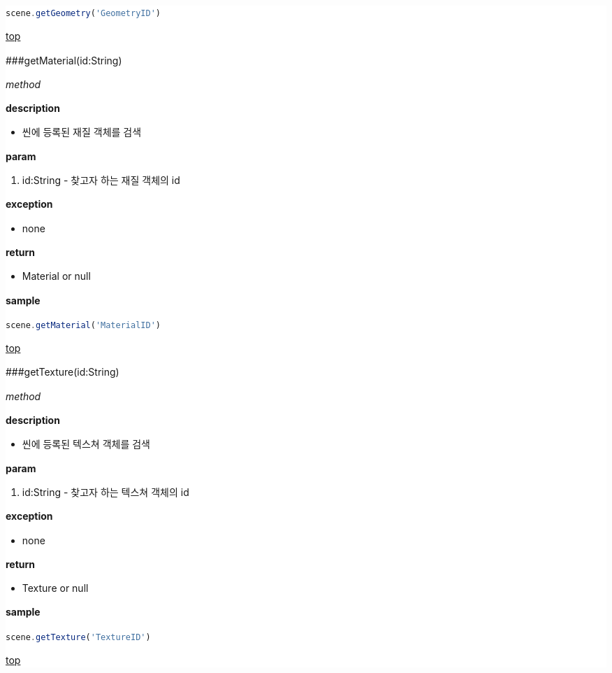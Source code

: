 ```javascript
scene.getGeometry('GeometryID')
```

[top](#)

<a name="getMaterial"></a>
###getMaterial(id:String)

_method_


**description**

- 씬에 등록된 재질 객체를 검색

**param**

1. id:String - 찾고자 하는 재질 객체의 id

**exception**

- none

**return**

- Material or null

**sample**

```javascript
scene.getMaterial('MaterialID')
```

[top](#)

<a name="getTexture"></a>
###getTexture(id:String)

_method_


**description**

- 씬에 등록된 텍스쳐 객체를 검색

**param**

1. id:String - 찾고자 하는 텍스쳐 객체의 id

**exception**

- none

**return**

- Texture or null

**sample**

```javascript
scene.getTexture('TextureID')
```

[top](#)
